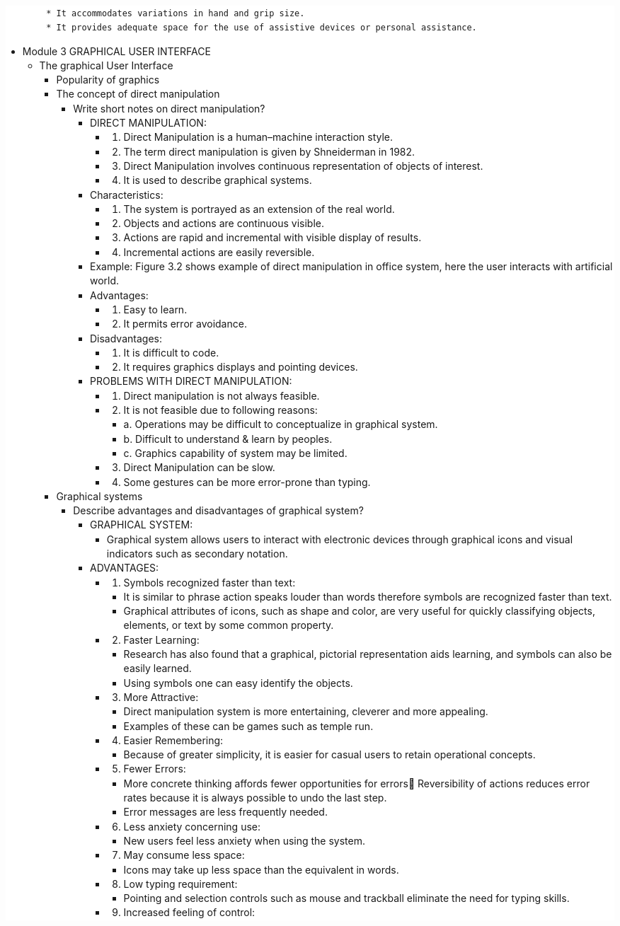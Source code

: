             * It accommodates variations in hand and grip size.
            * It provides adequate space for the use of assistive devices or personal assistance.
* Module 3 GRAPHICAL USER INTERFACE
  * The graphical User Interface
    * Popularity of graphics
    * The concept of direct manipulation
      * Write short notes on direct manipulation?
        * DIRECT MANIPULATION:
          * 1. Direct Manipulation is a human–machine interaction style.
          * 2. The term direct manipulation is given by Shneiderman in 1982.
          * 3. Direct Manipulation involves continuous representation of objects of interest.
          * 4. It is used to describe graphical systems.
        * Characteristics:
          * 1. The system is portrayed as an extension of the real world.
          * 2. Objects and actions are continuous visible.
          * 3. Actions are rapid and incremental with visible display of results.
          * 4. Incremental actions are easily reversible.
        * Example: Figure 3.2 shows example of direct manipulation in office system, here the user interacts with artificial world.
        * Advantages:
          * 1. Easy to learn.
          * 2. It permits error avoidance.
        * Disadvantages:
          * 1. It is difficult to code.
          * 2. It requires graphics displays and pointing devices.
        * PROBLEMS WITH DIRECT MANIPULATION:
          * 1. Direct manipulation is not always feasible.
          * 2. It is not feasible due to following reasons:
            * a. Operations may be difficult to conceptualize in graphical system.
            * b. Difficult to understand & learn by peoples.
            * c. Graphics capability of system may be limited.
          * 3. Direct Manipulation can be slow.
          * 4. Some gestures can be more error-prone than typing.
    * Graphical systems
      * Describe advantages and disadvantages of graphical system?
        * GRAPHICAL SYSTEM:
          * Graphical system allows users to interact with electronic devices through graphical icons and visual indicators such as secondary notation.
        * ADVANTAGES:
          * 1. Symbols recognized faster than text:
            * It is similar to phrase action speaks louder than words therefore symbols are recognized faster than text.
            * Graphical attributes of icons, such as shape and color, are very useful for quickly classifying objects, elements, or text by some common property.
          * 2. Faster Learning:
            * Research has also found that a graphical, pictorial representation aids learning, and symbols can also be easily learned.
            * Using symbols one can easy identify the objects.
          * 3. More Attractive:
            * Direct manipulation system is more entertaining, cleverer and more appealing.
            * Examples of these can be games such as temple run.
          * 4. Easier Remembering:
            * Because of greater simplicity, it is easier for casual users to retain operational concepts.
          * 5. Fewer Errors:
            * More concrete thinking affords fewer opportunities for errors Reversibility of actions reduces error rates because it is always possible to undo the last step.
            * Error messages are less frequently needed.
          * 6. Less anxiety concerning use:
            * New users feel less anxiety when using the system.
          * 7. May consume less space:
            * Icons may take up less space than the equivalent in words.
          * 8. Low typing requirement:
            * Pointing and selection controls such as mouse and trackball eliminate the need for typing skills.
          * 9. Increased feeling of control: